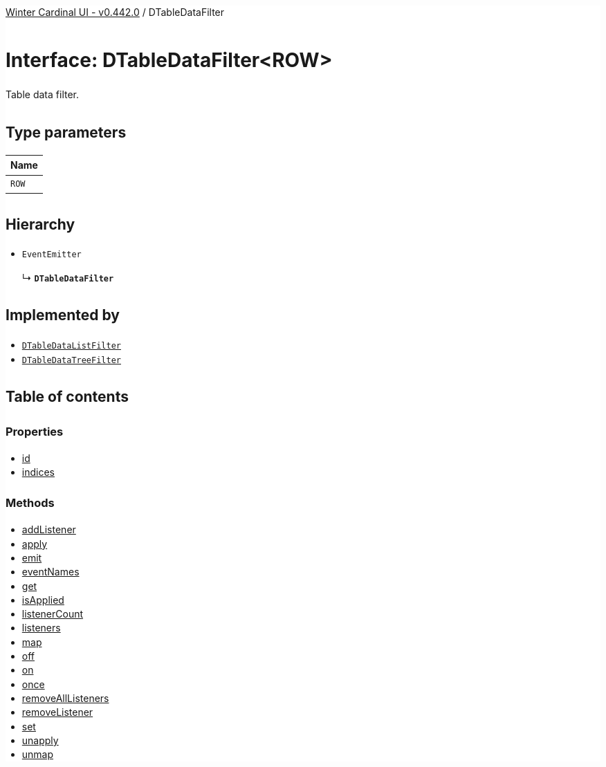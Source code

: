 [Winter Cardinal UI - v0.442.0](../index.md) / DTableDataFilter

# Interface: DTableDataFilter\<ROW\>

Table data filter.

## Type parameters

| Name |
| :------ |
| `ROW` |

## Hierarchy

- `EventEmitter`

  ↳ **`DTableDataFilter`**

## Implemented by

- [`DTableDataListFilter`](../classes/DTableDataListFilter.md)
- [`DTableDataTreeFilter`](../classes/DTableDataTreeFilter.md)

## Table of contents

### Properties

- [id](DTableDataFilter.md#id)
- [indices](DTableDataFilter.md#indices)

### Methods

- [addListener](DTableDataFilter.md#addlistener)
- [apply](DTableDataFilter.md#apply)
- [emit](DTableDataFilter.md#emit)
- [eventNames](DTableDataFilter.md#eventnames)
- [get](DTableDataFilter.md#get)
- [isApplied](DTableDataFilter.md#isapplied)
- [listenerCount](DTableDataFilter.md#listenercount)
- [listeners](DTableDataFilter.md#listeners)
- [map](DTableDataFilter.md#map)
- [off](DTableDataFilter.md#off)
- [on](DTableDataFilter.md#on)
- [once](DTableDataFilter.md#once)
- [removeAllListeners](DTableDataFilter.md#removealllisteners)
- [removeListener](DTableDataFilter.md#removelistener)
- [set](DTableDataFilter.md#set)
- [unapply](DTableDataFilter.md#unapply)
- [unmap](DTableDataFilter.md#unmap)
